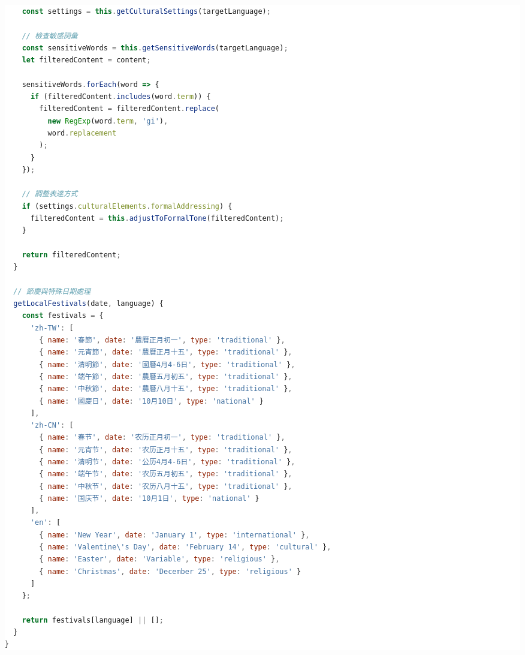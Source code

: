 ```javascript
    const settings = this.getCulturalSettings(targetLanguage);
    
    // 檢查敏感詞彙
    const sensitiveWords = this.getSensitiveWords(targetLanguage);
    let filteredContent = content;
    
    sensitiveWords.forEach(word => {
      if (filteredContent.includes(word.term)) {
        filteredContent = filteredContent.replace(
          new RegExp(word.term, 'gi'),
          word.replacement
        );
      }
    });
    
    // 調整表達方式
    if (settings.culturalElements.formalAddressing) {
      filteredContent = this.adjustToFormalTone(filteredContent);
    }
    
    return filteredContent;
  }
  
  // 節慶與特殊日期處理
  getLocalFestivals(date, language) {
    const festivals = {
      'zh-TW': [
        { name: '春節', date: '農曆正月初一', type: 'traditional' },
        { name: '元宵節', date: '農曆正月十五', type: 'traditional' },
        { name: '清明節', date: '國曆4月4-6日', type: 'traditional' },
        { name: '端午節', date: '農曆五月初五', type: 'traditional' },
        { name: '中秋節', date: '農曆八月十五', type: 'traditional' },
        { name: '國慶日', date: '10月10日', type: 'national' }
      ],
      'zh-CN': [
        { name: '春节', date: '农历正月初一', type: 'traditional' },
        { name: '元宵节', date: '农历正月十五', type: 'traditional' },
        { name: '清明节', date: '公历4月4-6日', type: 'traditional' },
        { name: '端午节', date: '农历五月初五', type: 'traditional' },
        { name: '中秋节', date: '农历八月十五', type: 'traditional' },
        { name: '国庆节', date: '10月1日', type: 'national' }
      ],
      'en': [
        { name: 'New Year', date: 'January 1', type: 'international' },
        { name: 'Valentine\'s Day', date: 'February 14', type: 'cultural' },
        { name: 'Easter', date: 'Variable', type: 'religious' },
        { name: 'Christmas', date: 'December 25', type: 'religious' }
      ]
    };
    
    return festivals[language] || [];
  }
}
```
